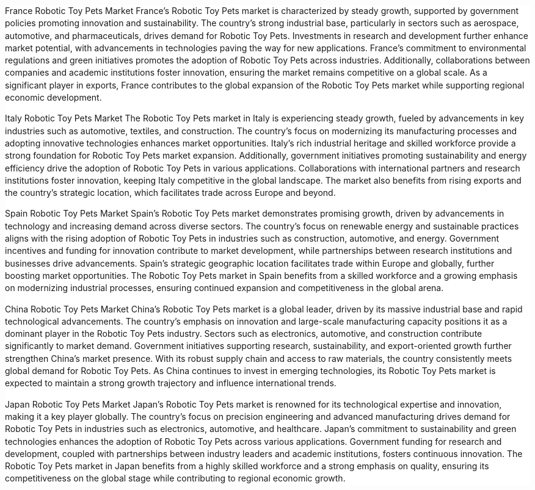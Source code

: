 France Robotic Toy Pets Market
France’s Robotic Toy Pets market is characterized by steady growth, supported by government policies promoting innovation and sustainability. The country’s strong industrial base, particularly in sectors such as aerospace, automotive, and pharmaceuticals, drives demand for Robotic Toy Pets. Investments in research and development further enhance market potential, with advancements in technologies paving the way for new applications. France’s commitment to environmental regulations and green initiatives promotes the adoption of Robotic Toy Pets across industries. Additionally, collaborations between companies and academic institutions foster innovation, ensuring the market remains competitive on a global scale. As a significant player in exports, France contributes to the global expansion of the Robotic Toy Pets market while supporting regional economic development.

Italy Robotic Toy Pets Market
The Robotic Toy Pets market in Italy is experiencing steady growth, fueled by advancements in key industries such as automotive, textiles, and construction. The country’s focus on modernizing its manufacturing processes and adopting innovative technologies enhances market opportunities. Italy’s rich industrial heritage and skilled workforce provide a strong foundation for Robotic Toy Pets market expansion. Additionally, government initiatives promoting sustainability and energy efficiency drive the adoption of Robotic Toy Pets in various applications. Collaborations with international partners and research institutions foster innovation, keeping Italy competitive in the global landscape. The market also benefits from rising exports and the country’s strategic location, which facilitates trade across Europe and beyond.

Spain Robotic Toy Pets Market
Spain’s Robotic Toy Pets market demonstrates promising growth, driven by advancements in technology and increasing demand across diverse sectors. The country’s focus on renewable energy and sustainable practices aligns with the rising adoption of Robotic Toy Pets in industries such as construction, automotive, and energy. Government incentives and funding for innovation contribute to market development, while partnerships between research institutions and businesses drive advancements. Spain’s strategic geographic location facilitates trade within Europe and globally, further boosting market opportunities. The Robotic Toy Pets market in Spain benefits from a skilled workforce and a growing emphasis on modernizing industrial processes, ensuring continued expansion and competitiveness in the global arena.

China Robotic Toy Pets Market
China’s Robotic Toy Pets market is a global leader, driven by its massive industrial base and rapid technological advancements. The country’s emphasis on innovation and large-scale manufacturing capacity positions it as a dominant player in the Robotic Toy Pets industry. Sectors such as electronics, automotive, and construction contribute significantly to market demand. Government initiatives supporting research, sustainability, and export-oriented growth further strengthen China’s market presence. With its robust supply chain and access to raw materials, the country consistently meets global demand for Robotic Toy Pets. As China continues to invest in emerging technologies, its Robotic Toy Pets market is expected to maintain a strong growth trajectory and influence international trends.

Japan Robotic Toy Pets Market
Japan’s Robotic Toy Pets market is renowned for its technological expertise and innovation, making it a key player globally. The country’s focus on precision engineering and advanced manufacturing drives demand for Robotic Toy Pets in industries such as electronics, automotive, and healthcare. Japan’s commitment to sustainability and green technologies enhances the adoption of Robotic Toy Pets across various applications. Government funding for research and development, coupled with partnerships between industry leaders and academic institutions, fosters continuous innovation. The Robotic Toy Pets market in Japan benefits from a highly skilled workforce and a strong emphasis on quality, ensuring its competitiveness on the global stage while contributing to regional economic growth.
